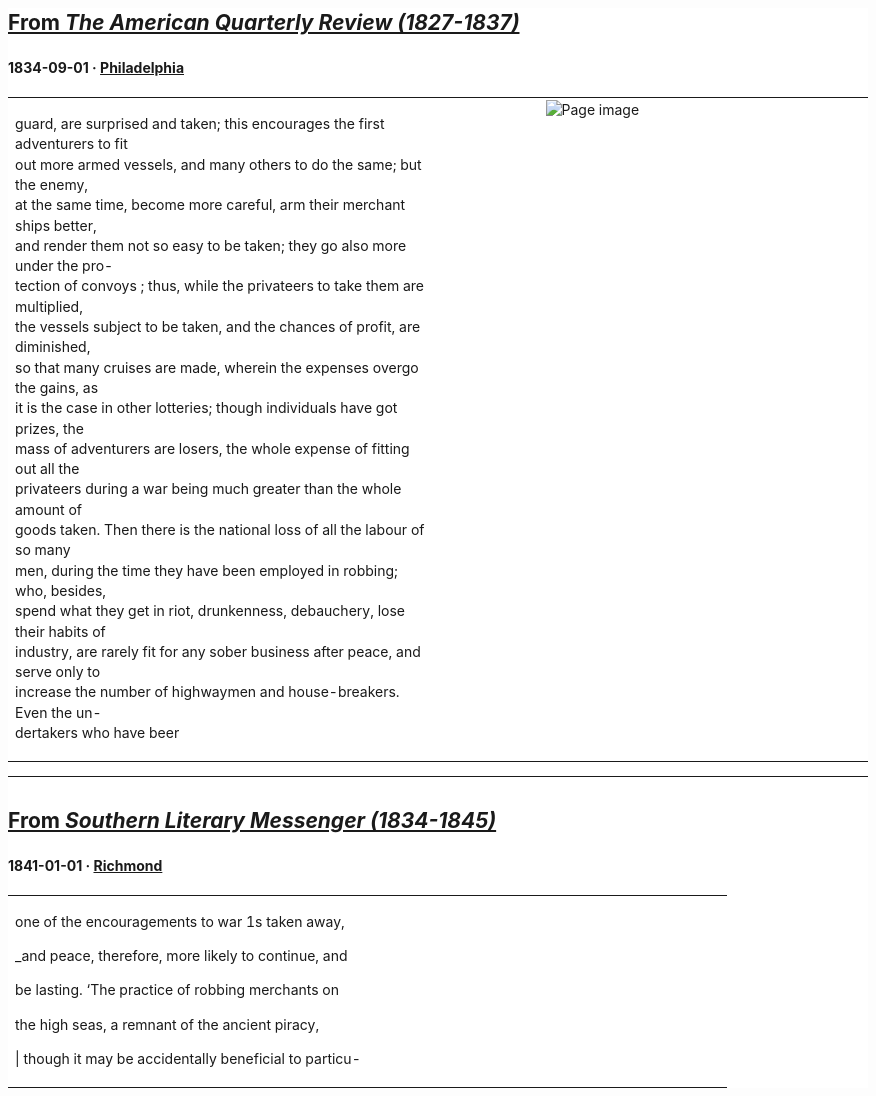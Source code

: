 
## [From _The American Quarterly Review (1827-1837)_](https://archive.org/details/sim_american-quarterly-review_1834-09_16_31/page/n173/mode/1up?view=theater)

#### 1834-09-01 &middot; [Philadelphia](http://dbpedia.org/resource/Philadelphia)

<table style="width: 100%;"><tr><td style="width: 50%">

  
  
guard, are surprised and taken; this encourages the first adventurers to fit  
out more armed vessels, and many others to do the same; but the enemy,  
at the same time, become more careful, arm their merchant ships better,  
and render them not so easy to be taken; they go also more under the pro-  
tection of convoys ; thus, while the privateers to take them are multiplied,  
the vessels subject to be taken, and the chances of profit, are diminished,  
so that many cruises are made, wherein the expenses overgo the gains, as  
it is the case in other lotteries; though individuals have got prizes, the  
mass of adventurers are losers, the whole expense of fitting out all the  
privateers during a war being much greater than the whole amount of  
goods taken. Then there is the national loss of all the labour of so many  
men, during the time they have been employed in robbing; who, besides,  
spend what they get in riot, drunkenness, debauchery, lose their habits of  
industry, are rarely fit for any sober business after peace, and serve only to  
increase the number of highwaymen and house-breakers. Even the un-  
dertakers who have beer
</td><td style="width: 50%; max-height: 75%; margin: auto; display: block;">
<img alt="Page image" src="https://iiif.archive.org/image/iiif/2/sim_american-quarterly-review_1834-09_16_31%2Fsim_american-quarterly-review_1834-09_16_31_jp2.zip%2Fsim_american-quarterly-review_1834-09_16_31_jp2%2Fsim_american-quarterly-review_1834-09_16_31_0173.jp2/pct:27.172364672364672,8.77742946708464,61.75213675213675,22.7533960292581/600,/0/default.jpg"/>
</td>
</tr></table>

---

## [From _Southern Literary Messenger (1834-1845)_](https://archive.org/details/sim_southern-literary-messenger_1841-01_7_1/page/n12/mode/1up?view=theater)

#### 1841-01-01 &middot; [Richmond](http://dbpedia.org/resource/Richmond%2C_Virginia)

<table style="width: 100%;"><tr><td style="width: 50%">

  
  
one of the encouragements to war 1s taken away,  
  
_and peace, therefore, more likely to continue, and  
  
be lasting. ‘The practice of robbing merchants on  
  
the high seas, a remnant of the ancient piracy,  
  
| though it may be accidentally beneficial to particu-  
  